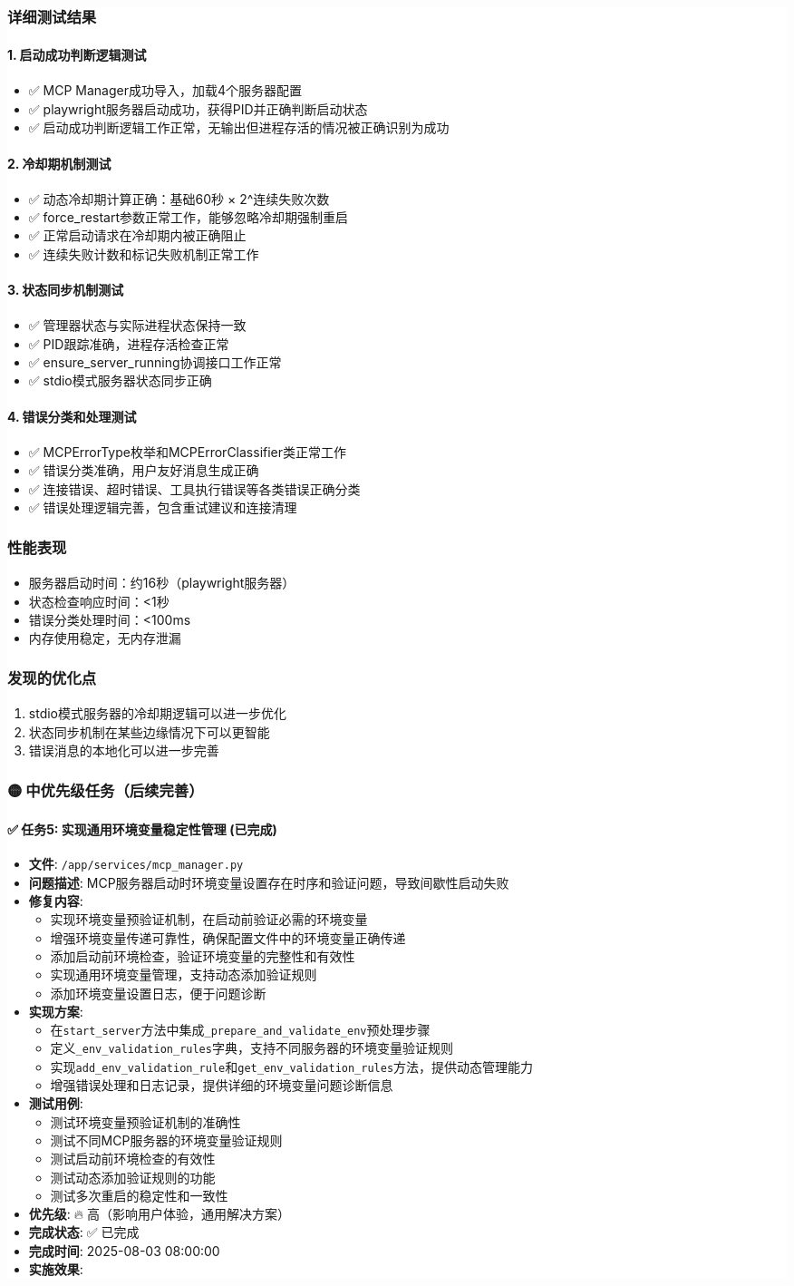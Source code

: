 ### 详细测试结果

#### 1. 启动成功判断逻辑测试
- ✅ MCP Manager成功导入，加载4个服务器配置
- ✅ playwright服务器启动成功，获得PID并正确判断启动状态
- ✅ 启动成功判断逻辑工作正常，无输出但进程存活的情况被正确识别为成功

#### 2. 冷却期机制测试
- ✅ 动态冷却期计算正确：基础60秒 × 2^连续失败次数
- ✅ force_restart参数正常工作，能够忽略冷却期强制重启
- ✅ 正常启动请求在冷却期内被正确阻止
- ✅ 连续失败计数和标记失败机制正常工作

#### 3. 状态同步机制测试
- ✅ 管理器状态与实际进程状态保持一致
- ✅ PID跟踪准确，进程存活检查正常
- ✅ ensure_server_running协调接口工作正常
- ✅ stdio模式服务器状态同步正确

#### 4. 错误分类和处理测试
- ✅ MCPErrorType枚举和MCPErrorClassifier类正常工作
- ✅ 错误分类准确，用户友好消息生成正确
- ✅ 连接错误、超时错误、工具执行错误等各类错误正确分类
- ✅ 错误处理逻辑完善，包含重试建议和连接清理

### 性能表现
- 服务器启动时间：约16秒（playwright服务器）
- 状态检查响应时间：<1秒
- 错误分类处理时间：<100ms
- 内存使用稳定，无内存泄漏

### 发现的优化点
1. stdio模式服务器的冷却期逻辑可以进一步优化
2. 状态同步机制在某些边缘情况下可以更智能
3. 错误消息的本地化可以进一步完善

### 🟡 中优先级任务（后续完善）

#### ✅ 任务5: 实现通用环境变量稳定性管理 (已完成)
- **文件**: `/app/services/mcp_manager.py`
- **问题描述**: MCP服务器启动时环境变量设置存在时序和验证问题，导致间歇性启动失败
- **修复内容**:
  - 实现环境变量预验证机制，在启动前验证必需的环境变量
  - 增强环境变量传递可靠性，确保配置文件中的环境变量正确传递
  - 添加启动前环境检查，验证环境变量的完整性和有效性
  - 实现通用环境变量管理，支持动态添加验证规则
  - 添加环境变量设置日志，便于问题诊断
- **实现方案**:
  - 在`start_server`方法中集成`_prepare_and_validate_env`预处理步骤
  - 定义`_env_validation_rules`字典，支持不同服务器的环境变量验证规则
  - 实现`add_env_validation_rule`和`get_env_validation_rules`方法，提供动态管理能力
  - 增强错误处理和日志记录，提供详细的环境变量问题诊断信息
- **测试用例**:
  - 测试环境变量预验证机制的准确性
  - 测试不同MCP服务器的环境变量验证规则
  - 测试启动前环境检查的有效性
  - 测试动态添加验证规则的功能
  - 测试多次重启的稳定性和一致性
- **优先级**: 🔥 高（影响用户体验，通用解决方案）
- **完成状态**: ✅ 已完成
- **完成时间**: 2025-08-03 08:00:00
- **实施效果**: